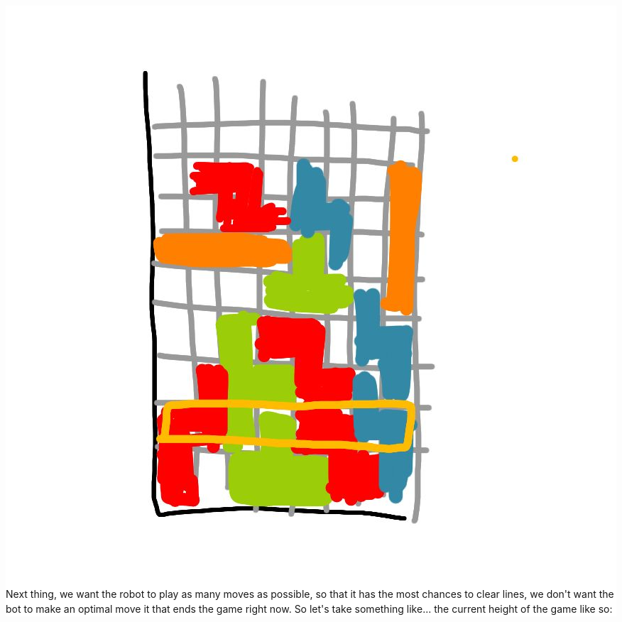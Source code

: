 ![linescleared](./linesclear.jpg)

Next thing, we want the robot to play as many moves as possible, so that it has the most chances to clear lines, we don't want the bot to make an optimal move it that ends the game right now. So let's take something like... the current height of the game like so:
